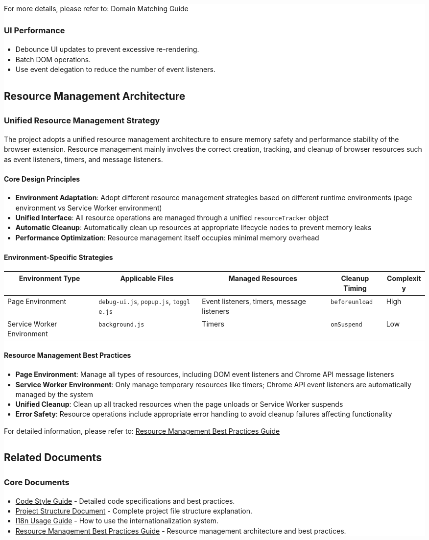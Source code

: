 For more details, please refer to: [Domain Matching Guide](./Domain_Matching_Guide.md)

### UI Performance
- Debounce UI updates to prevent excessive re-rendering.
- Batch DOM operations.
- Use event delegation to reduce the number of event listeners.

## Resource Management Architecture

### Unified Resource Management Strategy

The project adopts a unified resource management architecture to ensure memory safety and performance stability of the browser extension. Resource management mainly involves the correct creation, tracking, and cleanup of browser resources such as event listeners, timers, and message listeners.

#### Core Design Principles
- **Environment Adaptation**: Adopt different resource management strategies based on different runtime environments (page environment vs Service Worker environment)
- **Unified Interface**: All resource operations are managed through a unified `resourceTracker` object
- **Automatic Cleanup**: Automatically clean up resources at appropriate lifecycle nodes to prevent memory leaks
- **Performance Optimization**: Resource management itself occupies minimal memory overhead

#### Environment-Specific Strategies

| Environment Type | Applicable Files | Managed Resources | Cleanup Timing | Complexity |
|-----------------|-----------------|-------------------|----------------|------------|
| Page Environment | `debug-ui.js`, `popup.js`, `toggle.js` | Event listeners, timers, message listeners | `beforeunload` | High |
| Service Worker Environment | `background.js` | Timers | `onSuspend` | Low |

#### Resource Management Best Practices
- **Page Environment**: Manage all types of resources, including DOM event listeners and Chrome API message listeners
- **Service Worker Environment**: Only manage temporary resources like timers; Chrome API event listeners are automatically managed by the system
- **Unified Cleanup**: Clean up all tracked resources when the page unloads or Service Worker suspends
- **Error Safety**: Resource operations include appropriate error handling to avoid cleanup failures affecting functionality

For detailed information, please refer to: [Resource Management Best Practices Guide](./Resource_Management_Guide.md)

## Related Documents

### Core Documents
- [Code Style Guide](./Code_Style_Guide.md) - Detailed code specifications and best practices.
- [Project Structure Document](./Project_Structure.md) - Complete project file structure explanation.
- [I18n Usage Guide](./I18n_Usage_Guide.md) - How to use the internationalization system.
- [Resource Management Best Practices Guide](./Resource_Management_Guide.md) - Resource management architecture and best practices.
